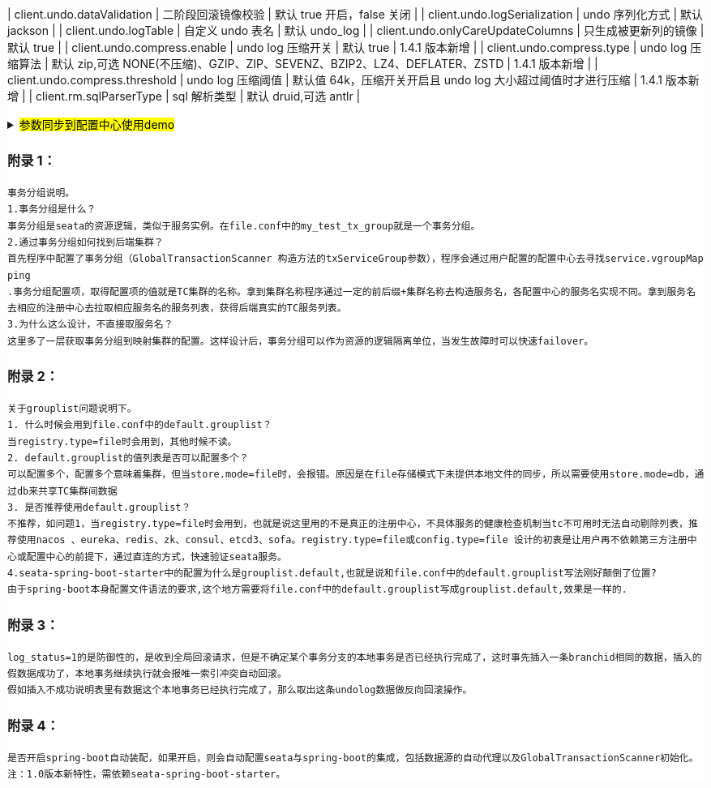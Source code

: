 | client.undo.dataValidation                         | 二阶段回滚镜像校验                            | 默认 true 开启，false 关闭                                                                                                                            |
| client.undo.logSerialization                       | undo 序列化方式                               | 默认 jackson                                                                                                                                          |
| client.undo.logTable                               | 自定义 undo 表名                              | 默认 undo_log                                                                                                                                         |
| client.undo.onlyCareUpdateColumns                  | 只生成被更新列的镜像                          | 默认 true                                                                                                                                             |
| client.undo.compress.enable                        | undo log 压缩开关                             | 默认 true                                                                                                                                             | 1.4.1 版本新增 |
| client.undo.compress.type                          | undo log 压缩算法                             | 默认 zip,可选 NONE(不压缩)、GZIP、ZIP、SEVENZ、BZIP2、LZ4、DEFLATER、ZSTD                                                                             | 1.4.1 版本新增 |
| client.undo.compress.threshold                     | undo log 压缩阈值                             | 默认值 64k，压缩开关开启且 undo log 大小超过阈值时才进行压缩                                                                                          | 1.4.1 版本新增 |
| client.rm.sqlParserType                            | sql 解析类型                                  | 默认 druid,可选 antlr                                                                                                                                 |

<details><summary><mark>参数同步到配置中心使用demo</mark></summary></details>

### 附录 1：

    事务分组说明。
    1.事务分组是什么？
    事务分组是seata的资源逻辑，类似于服务实例。在file.conf中的my_test_tx_group就是一个事务分组。
    2.通过事务分组如何找到后端集群？
    首先程序中配置了事务分组（GlobalTransactionScanner 构造方法的txServiceGroup参数），程序会通过用户配置的配置中心去寻找service.vgroupMapping
    .事务分组配置项，取得配置项的值就是TC集群的名称。拿到集群名称程序通过一定的前后缀+集群名称去构造服务名，各配置中心的服务名实现不同。拿到服务名去相应的注册中心去拉取相应服务名的服务列表，获得后端真实的TC服务列表。
    3.为什么这么设计，不直接取服务名？
    这里多了一层获取事务分组到映射集群的配置。这样设计后，事务分组可以作为资源的逻辑隔离单位，当发生故障时可以快速failover。

### 附录 2：

    关于grouplist问题说明下。
    1. 什么时候会用到file.conf中的default.grouplist？
    当registry.type=file时会用到，其他时候不读。
    2. default.grouplist的值列表是否可以配置多个？
    可以配置多个，配置多个意味着集群，但当store.mode=file时，会报错。原因是在file存储模式下未提供本地文件的同步，所以需要使用store.mode=db，通过db来共享TC集群间数据
    3. 是否推荐使用default.grouplist？
    不推荐，如问题1，当registry.type=file时会用到，也就是说这里用的不是真正的注册中心，不具体服务的健康检查机制当tc不可用时无法自动剔除列表，推荐使用nacos 、eureka、redis、zk、consul、etcd3、sofa。registry.type=file或config.type=file 设计的初衷是让用户再不依赖第三方注册中心或配置中心的前提下，通过直连的方式，快速验证seata服务。
    4.seata-spring-boot-starter中的配置为什么是grouplist.default,也就是说和file.conf中的default.grouplist写法刚好颠倒了位置?
    由于spring-boot本身配置文件语法的要求,这个地方需要将file.conf中的default.grouplist写成grouplist.default,效果是一样的.

### 附录 3：

    log_status=1的是防御性的，是收到全局回滚请求，但是不确定某个事务分支的本地事务是否已经执行完成了，这时事先插入一条branchid相同的数据，插入的假数据成功了，本地事务继续执行就会报唯一索引冲突自动回滚。
    假如插入不成功说明表里有数据这个本地事务已经执行完成了，那么取出这条undolog数据做反向回滚操作。

### 附录 4：

    是否开启spring-boot自动装配，如果开启，则会自动配置seata与spring-boot的集成，包括数据源的自动代理以及GlobalTransactionScanner初始化。
    注：1.0版本新特性，需依赖seata-spring-boot-starter。
